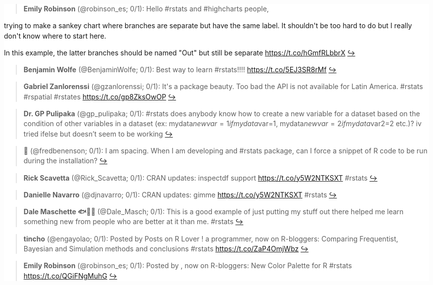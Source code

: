 


> **Emily Robinson** (@robinson_es; 0/1): Hello #rstats and #highcharts people,
>
trying to make a sankey chart where branches are separate but have the same label. It shouldn't be too hard to do but I really don't know where to start here. 
>
In this example, the latter branches should be named "Out" but still be separate https://t.co/hGmfRLbbrX  [&#8618;](https://twitter.com/dataandme/status/1131707743507816449)




> **Benjamin Wolfe** (@BenjaminWolfe; 0/1): Best way to learn #rstats!!!! https://t.co/5EJ3SR8rMf  [&#8618;](https://twitter.com/dataandme/status/1131697726045982720)




> **Gabriel Zanlorenssi** (@gzanlorenssi; 0/1): It's a package beauty.  Too bad the API is not available for Latin America. #rstats #rspatial #rstates https://t.co/gp8ZksOwOP  [&#8618;](https://twitter.com/dataandme/status/1131690609922715649)




> **Dr. GP Pulipaka** (@gp_pulipaka; 0/1): #rstats does anybody know how to create a new variable for a dataset based on the condition of other variables in a dataset (ex: mydata$newvar=1 if mydata$var=1, mydata$newvar=2 if mydata$var2=2 etc.)? iv tried ifelse but doesn’t seem to be working  [&#8618;](https://twitter.com/dataandme/status/1131686055491584000)




> **🦪** (@fredbenenson; 0/1): I am spacing.  When I am developing and #rstats package, can I force a snippet of R code to be run during the installation?  [&#8618;](https://twitter.com/dataandme/status/1131684879035506688)




> **Rick Scavetta** (@Rick_Scavetta; 0/1): CRAN updates: inspectdf support https://t.co/y5W2NTKSXT #rstats  [&#8618;](https://twitter.com/dataandme/status/1131651558117183488)




> **Danielle Navarro** (@djnavarro; 0/1): CRAN updates: gimme https://t.co/y5W2NTKSXT #rstats  [&#8618;](https://twitter.com/dataandme/status/1131681800122769408)




> **Dale Maschette 🐟🧗‍♂️** (@Dale_Masch; 0/1): This is a good example of just putting my stuff out there helped me learn something new from people who are better at it than me. #rstats  [&#8618;](https://twitter.com/dataandme/status/1131676011634946049)




> **tincho** (@engayolao; 0/1): Posted by Posts on R Lover ! a programmer, now on R-bloggers: Comparing Frequentist, Bayesian and Simulation methods and conclusions #rstats https://t.co/ZaP4OmjWbz  [&#8618;](https://twitter.com/dataandme/status/1131672257011617792)




> **Emily Robinson** (@robinson_es; 0/1): Posted by , now on R-bloggers: New Color Palette for R #rstats https://t.co/QGiFNgMuhG  [&#8618;](https://twitter.com/dataandme/status/1131667152262565888)
